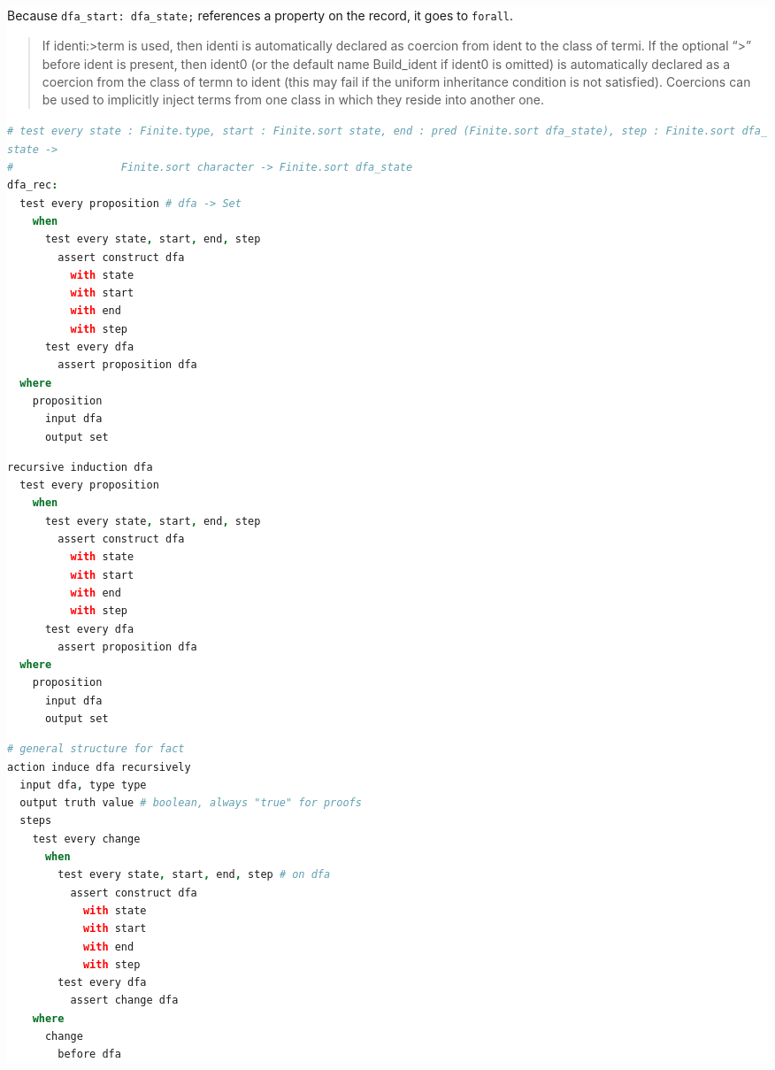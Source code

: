 Because `dfa_start: dfa_state;` references a property on the record, it goes to `forall`.

>  If identi:>term is used, then identi is automatically declared as coercion from ident to the class of termi. If the optional “>” before ident is present, then ident0 (or the default name Build_ident if ident0 is omitted) is automatically declared as a coercion from the class of termn to ident (this may fail if the uniform inheritance condition is not satisfied). Coercions can be used to implicitly inject terms from one class in which they reside into another one.

```coffee
# test every state : Finite.type, start : Finite.sort state, end : pred (Finite.sort dfa_state), step : Finite.sort dfa_state ->
#                 Finite.sort character -> Finite.sort dfa_state
dfa_rec:
  test every proposition # dfa -> Set
    when
      test every state, start, end, step
        assert construct dfa
          with state
          with start
          with end
          with step
      test every dfa
        assert proposition dfa
  where
    proposition
      input dfa
      output set
```

```coffee
recursive induction dfa
  test every proposition
    when
      test every state, start, end, step
        assert construct dfa
          with state
          with start
          with end
          with step
      test every dfa
        assert proposition dfa
  where
    proposition
      input dfa
      output set
```

```coffee
# general structure for fact
action induce dfa recursively
  input dfa, type type
  output truth value # boolean, always "true" for proofs
  steps
    test every change
      when
        test every state, start, end, step # on dfa
          assert construct dfa
            with state
            with start
            with end
            with step
        test every dfa
          assert change dfa
    where
      change
        before dfa
```